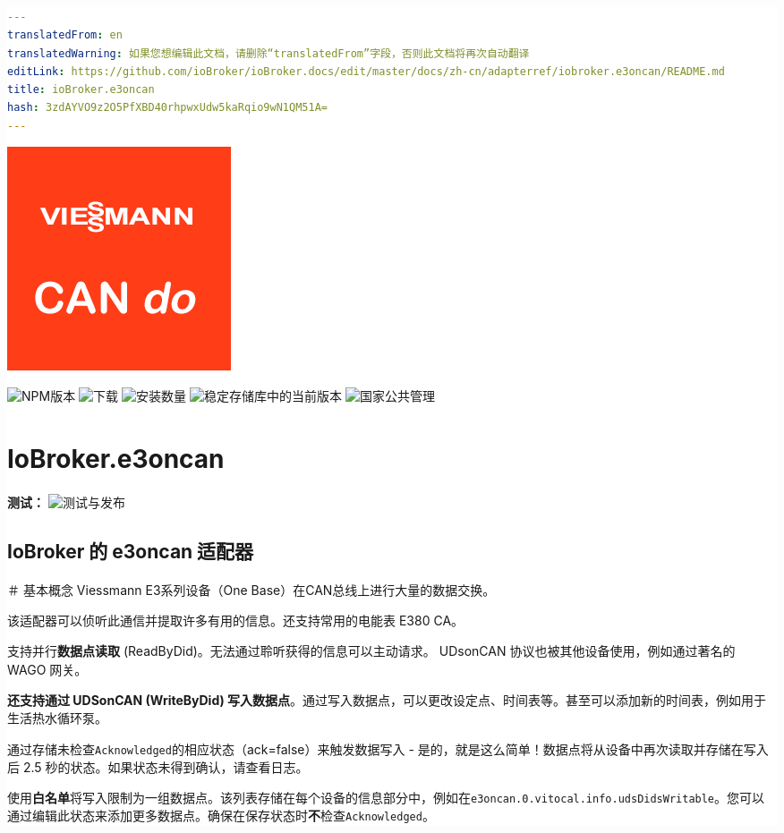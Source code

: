 ```yaml
---
translatedFrom: en
translatedWarning: 如果您想编辑此文档，请删除“translatedFrom”字段，否则此文档将再次自动翻译
editLink: https://github.com/ioBroker/ioBroker.docs/edit/master/docs/zh-cn/adapterref/iobroker.e3oncan/README.md
title: ioBroker.e3oncan
hash: 3zdAYVO9z2O5PfXBD40rhpwxUdw5kaRqio9wN1QM51A=
---
```

![标识](../../../en/adapterref/iobroker.e3oncan/admin/e3oncan_small.png)

![NPM版本](https://img.shields.io/npm/v/iobroker.e3oncan.svg)
![下载](https://img.shields.io/npm/dm/iobroker.e3oncan.svg)
![安装数量](https://iobroker.live/badges/e3oncan-installed.svg)
![稳定存储库中的当前版本](https://iobroker.live/badges/e3oncan-stable.svg)
![国家公共管理](https://nodei.co/npm/iobroker.e3oncan.png?downloads=true)

# IoBroker.e3oncan
**测试：** ![测试与发布](https://github.com/MyHomeMyData/ioBroker.e3oncan/workflows/Test%20and%20Release/badge.svg)

## IoBroker 的 e3oncan 适配器
＃ 基本概念
Viessmann E3系列设备（One Base）在CAN总线上进行大量的数据交换。

该适配器可以侦听此通信并提取许多有用的信息。还支持常用的电能表 E380 CA。

支持并行**数据点读取** (ReadByDid)。无法通过聆听获得的信息可以主动请求。 UDsonCAN 协议也被其他设备使用，例如通过著名的 WAGO 网关。

**还支持通过 UDSonCAN (WriteByDid) 写入数据点**。通过写入数据点，可以更改设定点、时间表等。甚至可以添加新的时间表，例如用于生活热水循环泵。

通过存储未检查`Acknowledged`的相应状态（ack=false）来触发数据写入 - 是的，就是这么简单！数据点将从设备中再次读取并存储在写入后 2.5 秒的状态。如果状态未得到确认，请查看日志。

使用**白名单**将写入限制为一组数据点。该列表存储在每个设备的信息部分中，例如在`e3oncan.0.vitocal.info.udsDidsWritable`。您可以通过编辑此状态来添加更多数据点。确保在保存状态时**不**检查`Acknowledged`。
